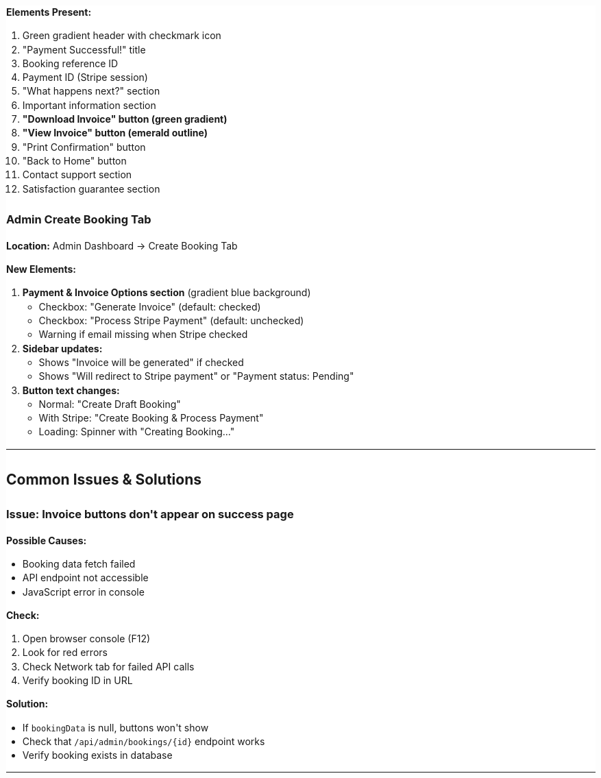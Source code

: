 **Elements Present:**
1. Green gradient header with checkmark icon
2. "Payment Successful!" title
3. Booking reference ID
4. Payment ID (Stripe session)
5. "What happens next?" section
6. Important information section
7. **"Download Invoice" button (green gradient)**
8. **"View Invoice" button (emerald outline)**
9. "Print Confirmation" button
10. "Back to Home" button
11. Contact support section
12. Satisfaction guarantee section

### Admin Create Booking Tab
**Location:** Admin Dashboard → Create Booking Tab

**New Elements:**
1. **Payment & Invoice Options section** (gradient blue background)
   - Checkbox: "Generate Invoice" (default: checked)
   - Checkbox: "Process Stripe Payment" (default: unchecked)
   - Warning if email missing when Stripe checked
2. **Sidebar updates:**
   - Shows "Invoice will be generated" if checked
   - Shows "Will redirect to Stripe payment" or "Payment status: Pending"
3. **Button text changes:**
   - Normal: "Create Draft Booking"
   - With Stripe: "Create Booking & Process Payment"
   - Loading: Spinner with "Creating Booking..."

---

## Common Issues & Solutions

### Issue: Invoice buttons don't appear on success page

**Possible Causes:**
- Booking data fetch failed
- API endpoint not accessible
- JavaScript error in console

**Check:**
1. Open browser console (F12)
2. Look for red errors
3. Check Network tab for failed API calls
4. Verify booking ID in URL

**Solution:**
- If `bookingData` is null, buttons won't show
- Check that `/api/admin/bookings/{id}` endpoint works
- Verify booking exists in database

---